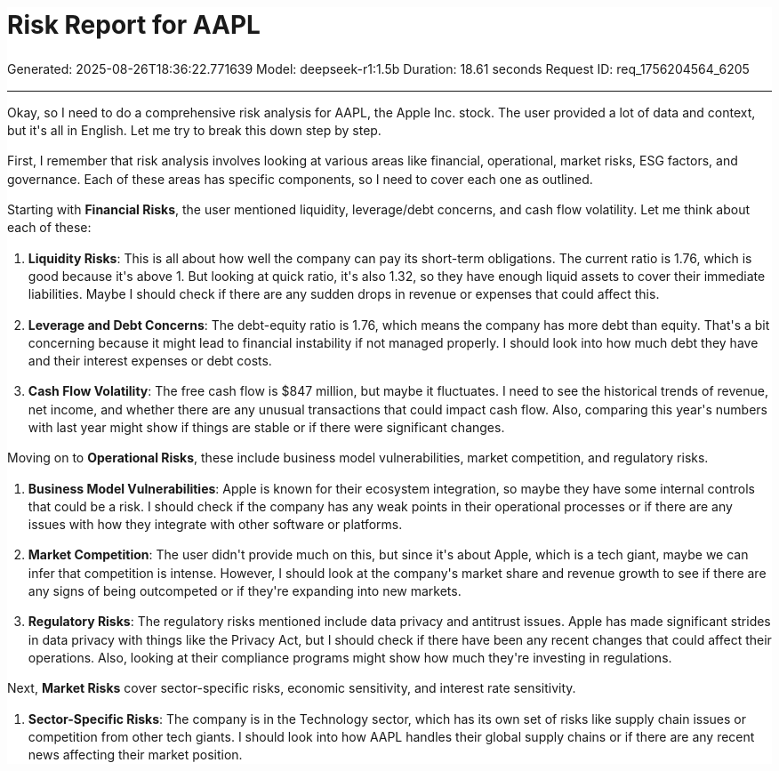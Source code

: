 # Risk Report for AAPL

Generated: 2025-08-26T18:36:22.771639
Model: deepseek-r1:1.5b
Duration: 18.61 seconds
Request ID: req_1756204564_6205

---

<think>
Okay, so I need to do a comprehensive risk analysis for AAPL, the Apple Inc. stock. The user provided a lot of data and context, but it's all in English. Let me try to break this down step by step.

First, I remember that risk analysis involves looking at various areas like financial, operational, market risks, ESG factors, and governance. Each of these areas has specific components, so I need to cover each one as outlined.

Starting with **Financial Risks**, the user mentioned liquidity, leverage/debt concerns, and cash flow volatility. Let me think about each of these:

1. **Liquidity Risks**: This is all about how well the company can pay its short-term obligations. The current ratio is 1.76, which is good because it's above 1. But looking at quick ratio, it's also 1.32, so they have enough liquid assets to cover their immediate liabilities. Maybe I should check if there are any sudden drops in revenue or expenses that could affect this.

2. **Leverage and Debt Concerns**: The debt-equity ratio is 1.76, which means the company has more debt than equity. That's a bit concerning because it might lead to financial instability if not managed properly. I should look into how much debt they have and their interest expenses or debt costs.

3. **Cash Flow Volatility**: The free cash flow is $847 million, but maybe it fluctuates. I need to see the historical trends of revenue, net income, and whether there are any unusual transactions that could impact cash flow. Also, comparing this year's numbers with last year might show if things are stable or if there were significant changes.

Moving on to **Operational Risks**, these include business model vulnerabilities, market competition, and regulatory risks.

1. **Business Model Vulnerabilities**: Apple is known for their ecosystem integration, so maybe they have some internal controls that could be a risk. I should check if the company has any weak points in their operational processes or if there are any issues with how they integrate with other software or platforms.

2. **Market Competition**: The user didn't provide much on this, but since it's about Apple, which is a tech giant, maybe we can infer that competition is intense. However, I should look at the company's market share and revenue growth to see if there are any signs of being outcompeted or if they're expanding into new markets.

3. **Regulatory Risks**: The regulatory risks mentioned include data privacy and antitrust issues. Apple has made significant strides in data privacy with things like the Privacy Act, but I should check if there have been any recent changes that could affect their operations. Also, looking at their compliance programs might show how much they're investing in regulations.

Next, **Market Risks** cover sector-specific risks, economic sensitivity, and interest rate sensitivity.

1. **Sector-Specific Risks**: The company is in the Technology sector, which has its own set of risks like supply chain issues or competition from other tech giants. I should look into how AAPL handles their global supply chains or if there are any recent news affecting their market position.
